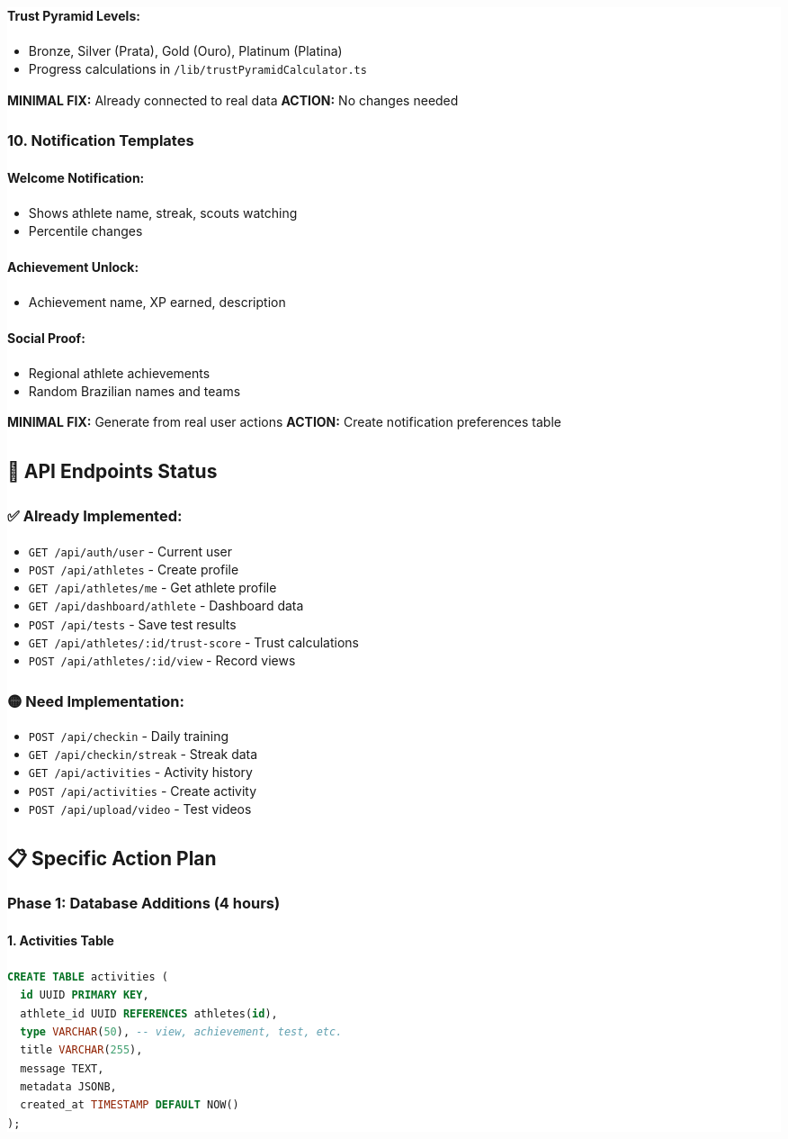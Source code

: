 #### Trust Pyramid Levels:
- Bronze, Silver (Prata), Gold (Ouro), Platinum (Platina)
- Progress calculations in `/lib/trustPyramidCalculator.ts`

**MINIMAL FIX:** Already connected to real data
**ACTION:** No changes needed

### 10. **Notification Templates**

#### Welcome Notification:
- Shows athlete name, streak, scouts watching
- Percentile changes

#### Achievement Unlock:
- Achievement name, XP earned, description

#### Social Proof:
- Regional athlete achievements
- Random Brazilian names and teams

**MINIMAL FIX:** Generate from real user actions
**ACTION:** Create notification preferences table

## 🔧 API Endpoints Status

### ✅ Already Implemented:
- `GET /api/auth/user` - Current user
- `POST /api/athletes` - Create profile
- `GET /api/athletes/me` - Get athlete profile
- `GET /api/dashboard/athlete` - Dashboard data
- `POST /api/tests` - Save test results
- `GET /api/athletes/:id/trust-score` - Trust calculations
- `POST /api/athletes/:id/view` - Record views

### 🟡 Need Implementation:
- `POST /api/checkin` - Daily training
- `GET /api/checkin/streak` - Streak data
- `GET /api/activities` - Activity history
- `POST /api/activities` - Create activity
- `POST /api/upload/video` - Test videos

## 📋 Specific Action Plan

### Phase 1: Database Additions (4 hours)

#### 1. Activities Table
```sql
CREATE TABLE activities (
  id UUID PRIMARY KEY,
  athlete_id UUID REFERENCES athletes(id),
  type VARCHAR(50), -- view, achievement, test, etc.
  title VARCHAR(255),
  message TEXT,
  metadata JSONB,
  created_at TIMESTAMP DEFAULT NOW()
);
```
